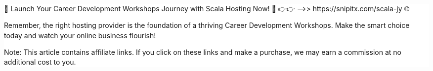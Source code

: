 🚀 Launch Your Career Development Workshops Journey with Scala Hosting Now! 🌟
👉👉 -->> https://snipitx.com/scala-jy 🌐

Remember, the right hosting provider is the foundation of a thriving Career Development Workshops. Make the smart choice today and watch your online business flourish!

Note: This article contains affiliate links. If you click on these links and make a purchase, we may earn a commission at no additional cost to you.